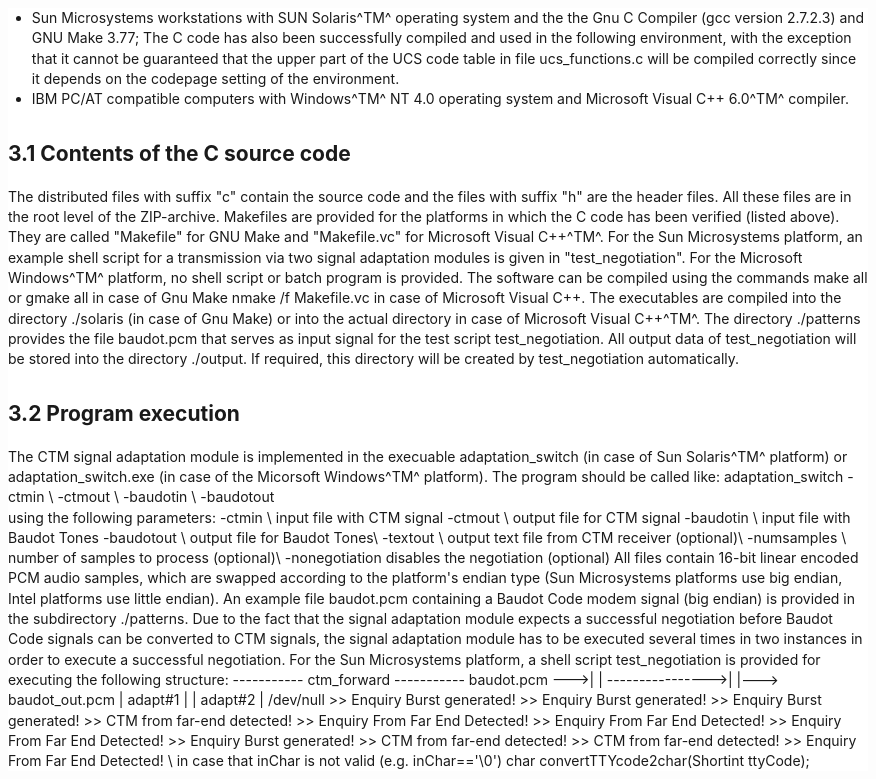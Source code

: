   * Sun Microsystems workstations with SUN Solaris^TM^ operating system and the the Gnu C Compiler (gcc version 2.7.2.3) and GNU Make 3.77;
The C code has also been successfully compiled and used in the following
environment, with the exception that it cannot be guaranteed that the upper
part of the UCS code table in file ucs_functions.c will be compiled correctly
since it depends on the codepage setting of the environment.
  * IBM PC/AT compatible computers with Windows^TM^ NT 4.0 operating system and Microsoft Visual C++ 6.0^TM^ compiler.
## 3.1 Contents of the C source code
The distributed files with suffix \"c\" contain the source code and the files
with suffix \"h\" are the header files. All these files are in the root level
of the ZIP-archive.
Makefiles are provided for the platforms in which the C code has been verified
(listed above). They are called "Makefile" for GNU Make and "Makefile.vc" for
Microsoft Visual C++^TM^.
For the Sun Microsystems platform, an example shell script for a transmission
via two signal adaptation modules is given in \"test_negotiation\". For the
Microsoft Windows^TM^ platform, no shell script or batch program is provided.
The software can be compiled using the commands
make all or gmake all in case of Gnu Make
nmake /f Makefile.vc in case of Microsoft Visual C++.
The executables are compiled into the directory ./solaris (in case of Gnu
Make) or into the actual directory in case of Microsoft Visual C++^TM^.
The directory ./patterns provides the file baudot.pcm that serves as input
signal for the test script test_negotiation. All output data of
test_negotiation will be stored into the directory ./output. If required, this
directory will be created by test_negotiation automatically.
## 3.2 Program execution
The CTM signal adaptation module is implemented in the execuable
adaptation_switch (in case of Sun Solaris^TM^ platform) or
adaptation_switch.exe (in case of the Micorsoft Windows^TM^ platform).
The program should be called like:
adaptation_switch -ctmin \ -ctmout \\ -baudotin \ -baudotout
\
using the following parameters:
-ctmin \ input file with CTM signal
-ctmout \ output file for CTM signal
-baudotin \ input file with Baudot Tones
-baudotout \ output file for Baudot Tones\ -textout \ output text file from CTM receiver (optional)\ -numsamples \ number of samples to process (optional)\ -nonegotiation disables the negotiation (optional)
All files contain 16-bit linear encoded PCM audio samples, which are swapped
according to the platform's endian type (Sun Microsystems platforms use big
endian, Intel platforms use little endian). An example file baudot.pcm
containing a Baudot Code modem signal (big endian) is provided in the
subdirectory ./patterns.
Due to the fact that the signal adaptation module expects a successful
negotiation before Baudot Code signals can be converted to CTM signals, the
signal adaptation module has to be executed several times in two instances in
order to execute a successful negotiation. For the Sun Microsystems platform,
a shell script test_negotiation is provided for executing the following
structure:
\----------- ctm_forward -----------
baudot.pcm --->\| \| ---------------->\| \|---> baudot_out.pcm
\| adapt#1 \| \| adapt#2 \|
/dev/null \>> Enquiry Burst generated! \>> Enquiry Burst generated! \>> Enquiry Burst generated! \>> CTM from far-end detected! \>> Enquiry From Far End Detected! \>> Enquiry From Far End Detected! \>> Enquiry From Far End Detected! \>> Enquiry Burst generated! \>> CTM from far-end detected! \>> CTM from far-end detected! \>> Enquiry From Far End Detected! \ in case that inChar is
not valid (e.g. inChar==\'\0\')
char convertTTYcode2char(Shortint ttyCode);